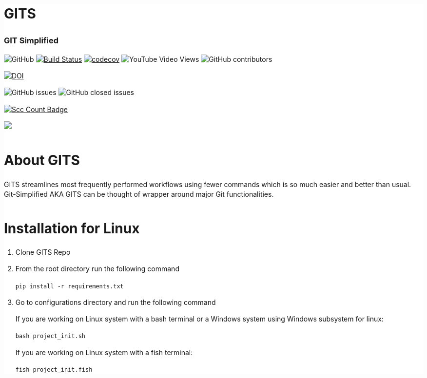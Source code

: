 # GITS

### GIT Simplified

![GitHub](https://img.shields.io/github/license/harshitpatel96/GITS)
[![Build Status](https://app.travis-ci.com/mksami22/SE-Project-2.svg?branch=main)](https://app.travis-ci.com/mksami22/SE-Project-2)
[![codecov](https://codecov.io/gh/mksami22/SE-Project-2/graph/badge.svg?token=HKVX8YRIRG)](https://codecov.io/gh/mksami22/SE-Project-2)
![YouTube Video Views](https://img.shields.io/youtube/views/6Y8_RQecnZ8?style=social)
![GitHub contributors](https://img.shields.io/github/contributors/mksami22/SE-Project-2)

[![DOI](https://zenodo.org/badge/705959317.svg)](https://zenodo.org/doi/10.5281/zenodo.10023612)

![GitHub issues](https://img.shields.io/github/issues/mksami22/SE-Project-2)
![GitHub closed issues](https://img.shields.io/github/issues-closed/mksami22/SE-Project-2)

[![Scc Count Badge](https://sloc.xyz/github/mksami22/SE-Project-2/)](https://github.com/mksami22/SE-Project-2/)

[![](https://img.youtube.com/vi/6Y8_RQecnZ8/hqdefault.jpg)](https://youtu.be/6Y8_RQecnZ8 "GITS demo")

# About GITS

GITS streamlines most frequently performed workflows using fewer commands which is so much easier and better than usual.
Git-Simplified AKA GITS can be thought of wrapper around major Git functionalities.

# Installation for Linux

1. Clone GITS Repo
2. From the root directory run the following command
   ```
   pip install -r requirements.txt
   ```
3. Go to configurations directory and run the following command

   If you are working on Linux system with a bash terminal or a Windows system using Windows subsystem for linux:

   ```
   bash project_init.sh
   ```

   If you are working on Linux system with a fish terminal:

   ```
   fish project_init.fish
   ```
